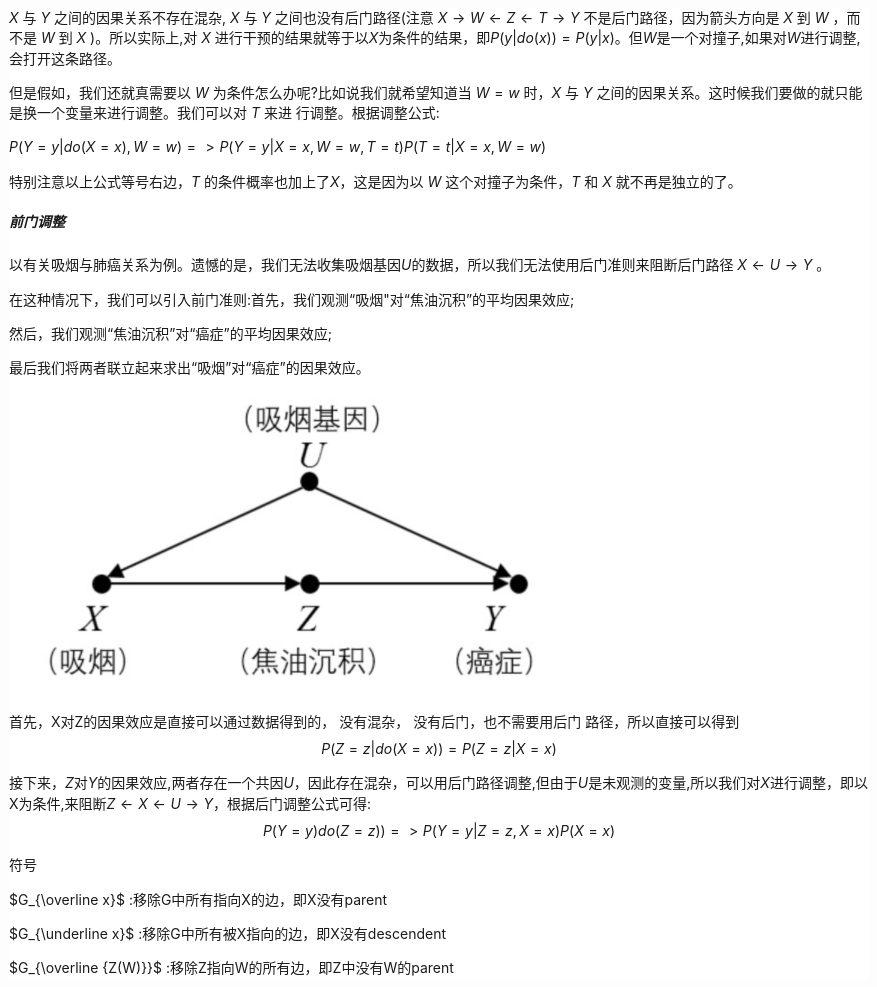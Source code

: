 $X$ 与 $Y$ 之间的因果关系不存在混杂, $X$ 与 $Y$ 之间也没有后门路径(注意 $X→W←Z←T→Y$ 不是后门路径，因为箭头方向是 $X$ 到 $W$ ，而不是 $W$ 到 $X$ )。所以实际上,对 $X$ 进行干预的结果就等于以$X$为条件的结果，即$P(y|do(x))= P(y|x)$。但$W$是一个对撞子,如果对$W$进行调整,会打开这条路径。

但是假如，我们还就真需要以 $W$ 为条件怎么办呢?比如说我们就希望知道当 $W= w$ 时，$X$
与 $Y$ 之间的因果关系。这时候我们要做的就只能是换一个变量来进行调整。我们可以对 $T$ 来进
行调整。根据调整公式:

$P(Y = y|do(X=x),W=w)= > P(Y =y|X=x,W =w,T=t)P(T=t|X=x,W= w)$

特别注意以上公式等号右边，$T$ 的条件概率也加上了$X$，这是因为以 $W$ 这个对撞子为条件，$T$ 和 $X$ 就不再是独立的了。

##### 前门调整

以有关吸烟与肺癌关系为例。遗憾的是，我们无法收集吸烟基因$U$的数据，所以我们无法使用后门准则来阻断后门路径 $X←U→Y$ 。

在这种情况下，我们可以引入前门准则:首先，我们观测“吸烟"对“焦油沉积”的平均因果效应;

然后，我们观测“焦油沉积”对“癌症”的平均因果效应;

最后我们将两者联立起来求出“吸烟”对“癌症”的因果效应。

![1.10.png](https://github.com/H-shw/Transformer_etc./blob/master/notes/casual%20inference/pics/1.10.png?raw=true)

首先，X对Z的因果效应是直接可以通过数据得到的， 没有混杂， 没有后门，也不需要用后门
路径，所以直接可以得到
$$
P(Z= z|do(X =x))= P(Z=z|X= x)
$$

接下来，$Z$对$Y$的因果效应,两者存在一个共因$U$，因此存在混杂，可以用后门路径调整,但由于$U$是未观测的变量,所以我们对$X$进行调整，即以X为条件,来阻断$Z←X←U→Y$，根据后门调整公式可得:
$$
P(Y = y)do(Z= z))=> P(Y=y|Z= z,X= x)P(X = x)
$$

符号

$G_{\overline x}$ :移除G中所有指向X的边，即X没有parent

$G_{\underline x}$ :移除G中所有被X指向的边，即X没有descendent

$G_{\overline {Z(W)}}$ :移除Z指向W的所有边，即Z中没有W的parent
